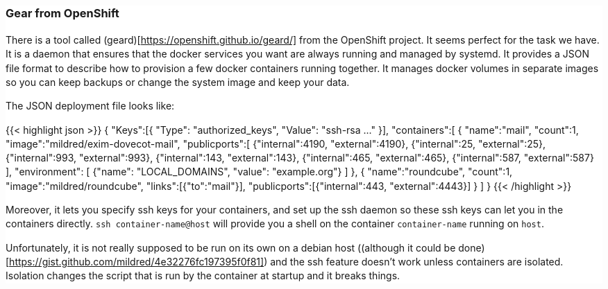 ### Gear from OpenShift

There is a tool called (geard)[https://openshift.github.io/geard/] from the OpenShift project. It seems perfect for the task we have. It is a daemon that ensures that the docker services you want are always running and managed by systemd. It provides a JSON file format to describe how to provision a few docker containers running together. It manages docker volumes in separate images so you can keep backups or change the system image and keep your data.

The JSON deployment file looks like:

{{< highlight json >}}
{
  "Keys":[{
    "Type": "authorized_keys",
    "Value": "ssh-rsa ..."
  }],
 "containers":[
    {
      "name":"mail",
      "count":1,
      "image":"mildred/exim-dovecot-mail",
      "publicports":[
        {"internal":4190, "external":4190},
        {"internal":25, "external":25},
        {"internal":993, "external":993},
        {"internal":143, "external":143},
        {"internal":465, "external":465},
        {"internal":587, "external":587}
      ],
      "environment": [
        {"name": "LOCAL_DOMAINS", "value": "example.org"}
      ]
    },
    {
      "name":"roundcube",
      "count":1,
      "image":"mildred/roundcube",
      "links":[{"to":"mail"}],
      "publicports":[{"internal":443, "external":4443}]
    }
  ]
}
{{< /highlight >}}

Moreover, it lets you specify ssh keys for your containers, and set up the ssh daemon so these ssh keys can let you in the containers directly. `ssh container-name@host` will provide you a shell on the container `container-name` running on `host`.

Unfortunately, it is not really supposed to be run on its own on a debian host ((although it could be done)[https://gist.github.com/mildred/4e32276fc197395f0f81]) and the ssh feature doesn’t work unless containers are isolated. Isolation changes the script that is run by the container at startup and it breaks things.
